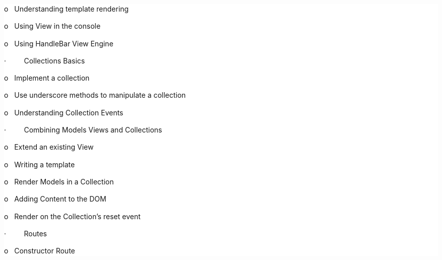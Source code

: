o  
  Understanding
  template rendering

o  
  Using
  View in the console

o  
  Using
  HandleBar View Engine

·        
  Collections
  Basics

o  
  Implement
  a collection

o  
  Use
  underscore methods to manipulate a collection

o  
  Understanding
  Collection Events

·        
  Combining
  Models Views and Collections

o  
  Extend
  an existing View

o  
  Writing
  a template

o  
  Render
  Models in a Collection

o  
  Adding
  Content to the DOM

o  
  Render
  on the Collection’s reset event

·        
  Routes

o  
  Constructor
  Route
